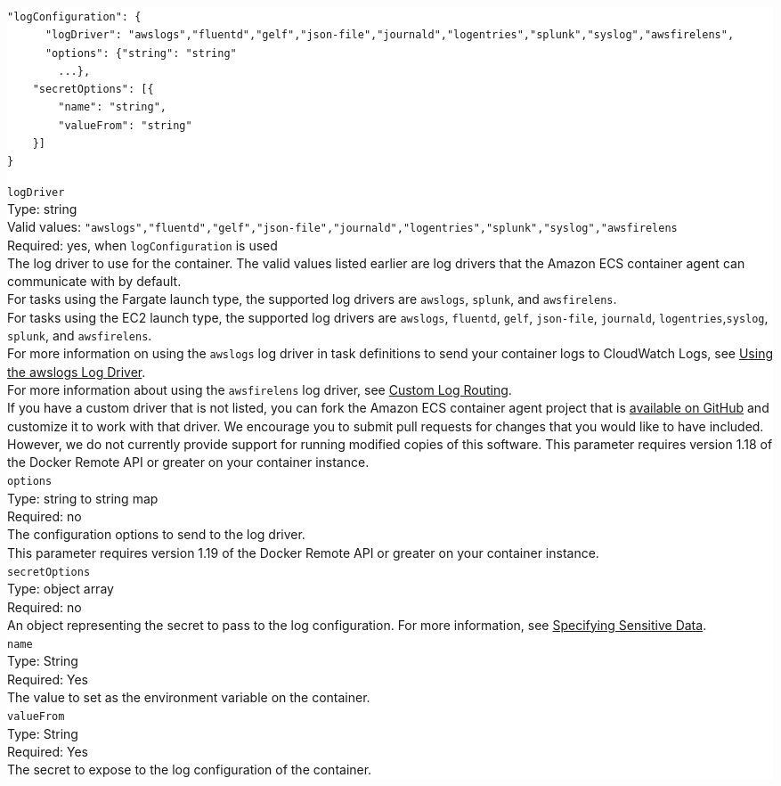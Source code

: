```
"logConfiguration": {
      "logDriver": "awslogs","fluentd","gelf","json-file","journald","logentries","splunk","syslog","awsfirelens",
      "options": {"string": "string"
        ...},
	"secretOptions": [{
		"name": "string",
		"valueFrom": "string"
	}]
}
```  
`logDriver`  
Type: string  
Valid values: `"awslogs","fluentd","gelf","json-file","journald","logentries","splunk","syslog","awsfirelens`  
Required: yes, when `logConfiguration` is used  
The log driver to use for the container\. The valid values listed earlier are log drivers that the Amazon ECS container agent can communicate with by default\.  
For tasks using the Fargate launch type, the supported log drivers are `awslogs`, `splunk`, and `awsfirelens`\.  
For tasks using the EC2 launch type, the supported log drivers are `awslogs`, `fluentd`, `gelf`, `json-file`, `journald`, `logentries`,`syslog`, `splunk`, and `awsfirelens`\.  
For more information on using the `awslogs` log driver in task definitions to send your container logs to CloudWatch Logs, see [Using the awslogs Log Driver](using_awslogs.md)\.  
For more information about using the `awsfirelens` log driver, see [Custom Log Routing](https://docs.aws.amazon.com/AmazonECS/latest/developerguide/using_firelens.html)\.  
If you have a custom driver that is not listed, you can fork the Amazon ECS container agent project that is [available on GitHub](https://github.com/aws/amazon-ecs-agent) and customize it to work with that driver\. We encourage you to submit pull requests for changes that you would like to have included\. However, we do not currently provide support for running modified copies of this software\.
This parameter requires version 1\.18 of the Docker Remote API or greater on your container instance\.  
`options`  
Type: string to string map  
Required: no  
The configuration options to send to the log driver\.  
This parameter requires version 1\.19 of the Docker Remote API or greater on your container instance\.  
`secretOptions`  
Type: object array  
Required: no  
An object representing the secret to pass to the log configuration\. For more information, see [Specifying Sensitive Data](specifying-sensitive-data.md)\.    
`name`  
Type: String  
Required: Yes  
The value to set as the environment variable on the container\.  
`valueFrom`  
Type: String  
Required: Yes  
The secret to expose to the log configuration of the container\.
